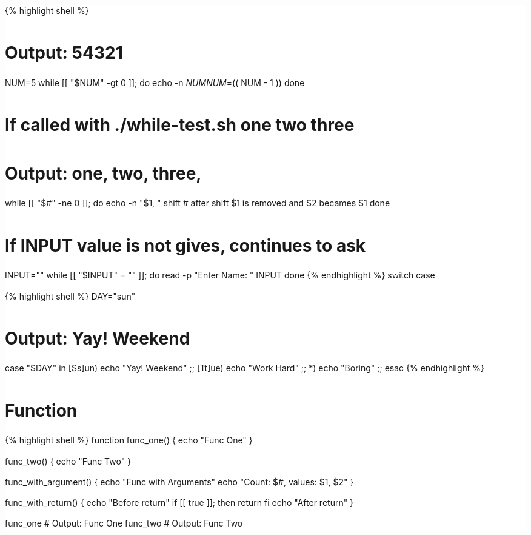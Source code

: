 {% highlight shell %}
# Output: 54321
NUM=5
while [[ "$NUM" -gt 0 ]]; do
    echo -n $NUM
    NUM=$(( NUM - 1 ))
done

# If called with ./while-test.sh one two three
# Output: one, two, three,
while [[ "$#" -ne 0 ]]; do
    echo -n "$1, "
    shift    # after shift $1 is removed and $2 becames $1
done

# If INPUT value is not gives, continues to ask
INPUT=""
while [[ "$INPUT" = "" ]]; do
    read -p "Enter Name: " INPUT
done
{% endhighlight %}
switch case

{% highlight shell %}
DAY="sun"
# Output: Yay! Weekend
case "$DAY" in
    [Ss]un) echo "Yay! Weekend" ;;
    [Tt]ue) echo "Work Hard" ;;
    *) echo "Boring" ;;
esac
{% endhighlight %}
# Function

{% highlight shell %}
function func_one() {
    echo "Func One"
}

func_two() {
    echo "Func Two"
}

func_with_argument() {
    echo "Func with Arguments"
    echo "Count: $#, values: $1, $2"
}

func_with_return() {
    echo "Before return"
    if [[ true ]]; then
        return
    fi
    echo "After return"
}

func_one         # Output: Func One
func_two         # Output: Func Two